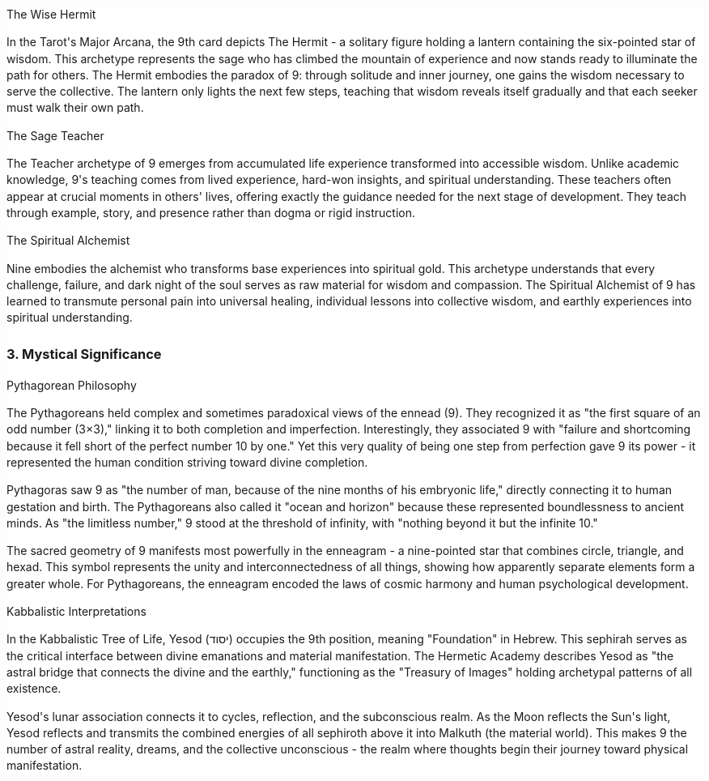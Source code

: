 The Wise Hermit

In the Tarot's Major Arcana, the 9th card depicts The Hermit - a solitary figure holding a lantern containing the six-pointed star of wisdom. This archetype represents the sage who has climbed the mountain of experience and now stands ready to illuminate the path for others. The Hermit embodies the paradox of 9: through solitude and inner journey, one gains the wisdom necessary to serve the collective. The lantern only lights the next few steps, teaching that wisdom reveals itself gradually and that each seeker must walk their own path.

The Sage Teacher

The Teacher archetype of 9 emerges from accumulated life experience transformed into accessible wisdom. Unlike academic knowledge, 9's teaching comes from lived experience, hard-won insights, and spiritual understanding. These teachers often appear at crucial moments in others' lives, offering exactly the guidance needed for the next stage of development. They teach through example, story, and presence rather than dogma or rigid instruction.

The Spiritual Alchemist

Nine embodies the alchemist who transforms base experiences into spiritual gold. This archetype understands that every challenge, failure, and dark night of the soul serves as raw material for wisdom and compassion. The Spiritual Alchemist of 9 has learned to transmute personal pain into universal healing, individual lessons into collective wisdom, and earthly experiences into spiritual understanding.

### 3. Mystical Significance

Pythagorean Philosophy

The Pythagoreans held complex and sometimes paradoxical views of the ennead (9). They recognized it as "the first square of an odd number (3×3)," linking it to both completion and imperfection. Interestingly, they associated 9 with "failure and shortcoming because it fell short of the perfect number 10 by one." Yet this very quality of being one step from perfection gave 9 its power - it represented the human condition striving toward divine completion.

Pythagoras saw 9 as "the number of man, because of the nine months of his embryonic life," directly connecting it to human gestation and birth. The Pythagoreans also called it "ocean and horizon" because these represented boundlessness to ancient minds. As "the limitless number," 9 stood at the threshold of infinity, with "nothing beyond it but the infinite 10."

The sacred geometry of 9 manifests most powerfully in the enneagram - a nine-pointed star that combines circle, triangle, and hexad. This symbol represents the unity and interconnectedness of all things, showing how apparently separate elements form a greater whole. For Pythagoreans, the enneagram encoded the laws of cosmic harmony and human psychological development.

Kabbalistic Interpretations

In the Kabbalistic Tree of Life, Yesod (יסוד) occupies the 9th position, meaning "Foundation" in Hebrew. This sephirah serves as the critical interface between divine emanations and material manifestation. The Hermetic Academy describes Yesod as "the astral bridge that connects the divine and the earthly," functioning as the "Treasury of Images" holding archetypal patterns of all existence.

Yesod's lunar association connects it to cycles, reflection, and the subconscious realm. As the Moon reflects the Sun's light, Yesod reflects and transmits the combined energies of all sephiroth above it into Malkuth (the material world). This makes 9 the number of astral reality, dreams, and the collective unconscious - the realm where thoughts begin their journey toward physical manifestation.
